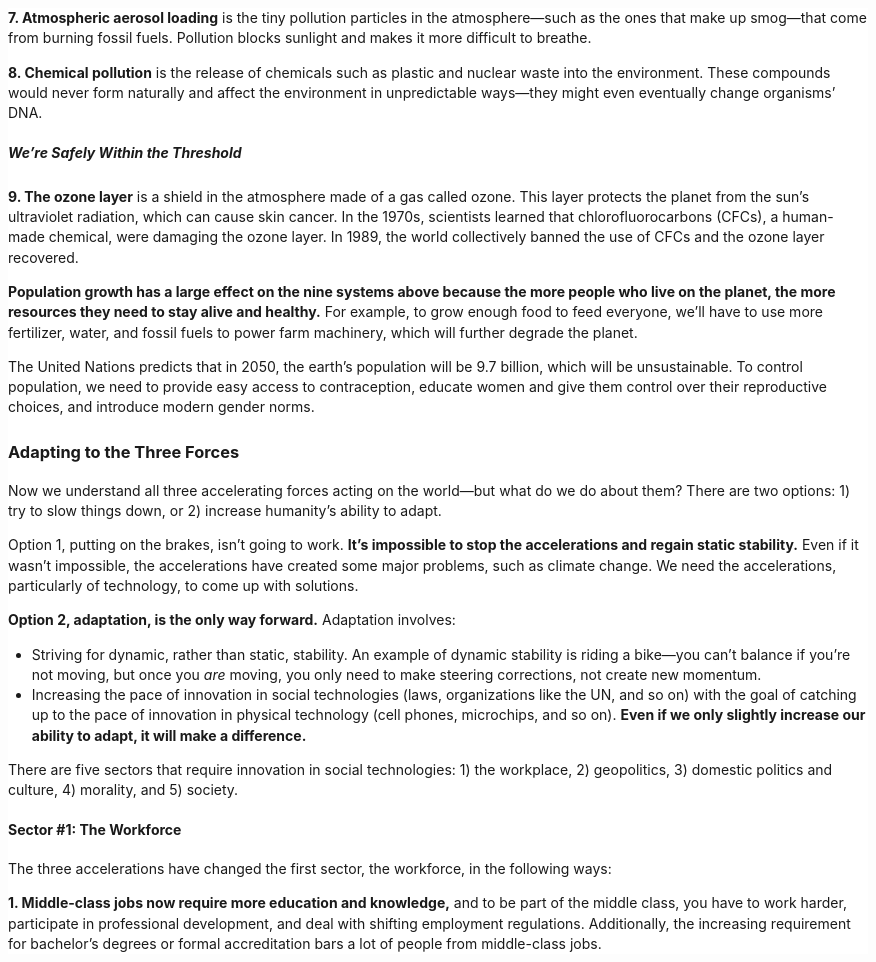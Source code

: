 **7\. Atmospheric aerosol loading** is the tiny pollution particles in the atmosphere—such as the ones that make up smog—that come from burning fossil fuels. Pollution blocks sunlight and makes it more difficult to breathe.

**8\. Chemical pollution** is the release of chemicals such as plastic and nuclear waste into the environment. These compounds would never form naturally and affect the environment in unpredictable ways—they might even eventually change organisms’ DNA.

##### We’re Safely Within the Threshold

**9\. The ozone layer** is a shield in the atmosphere made of a gas called ozone. This layer protects the planet from the sun’s ultraviolet radiation, which can cause skin cancer. In the 1970s, scientists learned that chlorofluorocarbons (CFCs), a human-made chemical, were damaging the ozone layer. In 1989, the world collectively banned the use of CFCs and the ozone layer recovered.

**Population growth has a large effect on the nine systems above because the more people who live on the planet, the more resources they need to stay alive and healthy.** For example, to grow enough food to feed everyone, we’ll have to use more fertilizer, water, and fossil fuels to power farm machinery, which will further degrade the planet.

The United Nations predicts that in 2050, the earth’s population will be 9.7 billion, which will be unsustainable. To control population, we need to provide easy access to contraception, educate women and give them control over their reproductive choices, and introduce modern gender norms.

### Adapting to the Three Forces

Now we understand all three accelerating forces acting on the world—but what do we do about them? There are two options: 1) try to slow things down, or 2) increase humanity’s ability to adapt.

Option 1, putting on the brakes, isn’t going to work. **It’s impossible to stop the accelerations and regain static stability.** Even if it wasn’t impossible, the accelerations have created some major problems, such as climate change. We need the accelerations, particularly of technology, to come up with solutions.

**Option 2, adaptation, is the only way forward.** Adaptation involves:

  * Striving for dynamic, rather than static, stability. An example of dynamic stability is riding a bike—you can’t balance if you’re not moving, but once you _are_ moving, you only need to make steering corrections, not create new momentum.
  * Increasing the pace of innovation in social technologies (laws, organizations like the UN, and so on) with the goal of catching up to the pace of innovation in physical technology (cell phones, microchips, and so on). **Even if we only slightly increase our ability to adapt, it will make a difference.**



There are five sectors that require innovation in social technologies: 1) the workplace, 2) geopolitics, 3) domestic politics and culture, 4) morality, and 5) society.

#### Sector #1: The Workforce

The three accelerations have changed the first sector, the workforce, in the following ways:

**1\. Middle-class jobs now require more education and knowledge,** and to be part of the middle class, you have to work harder, participate in professional development, and deal with shifting employment regulations. Additionally, the increasing requirement for bachelor’s degrees or formal accreditation bars a lot of people from middle-class jobs.
